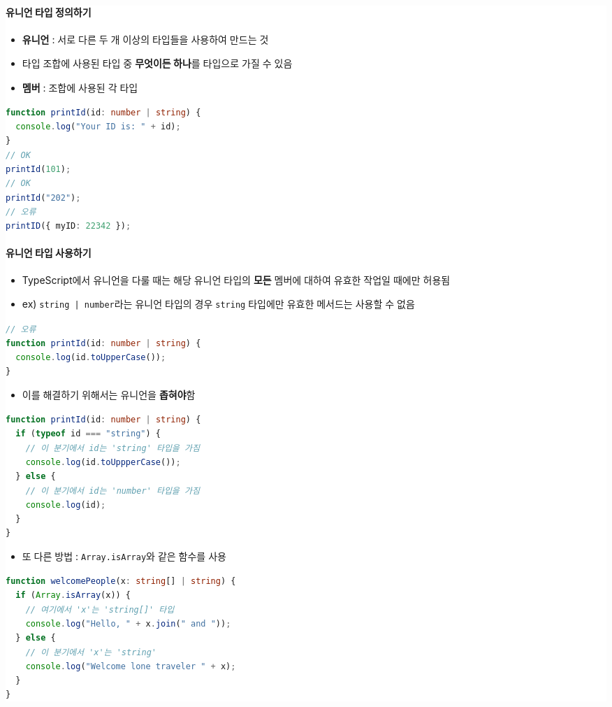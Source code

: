 #### 유니언 타입 정의하기

- **유니언** : 서로 다른 두 개 이상의 타입들을 사용하여 만드는 것

- 타입 조합에 사용된 타입 중 **무엇이든 하나**를 타입으로 가질 수 있음

- **멤버** : 조합에 사용된 각 타입

```TypeScript
function printId(id: number | string) {
  console.log("Your ID is: " + id);
}
// OK
printId(101);
// OK
printId("202");
// 오류
printID({ myID: 22342 });
```

#### 유니언 타입 사용하기

- TypeScript에서 유니언을 다룰 때는 해당 유니언 타입의 **모든** 멤버에 대하여 유효한 작업일 때에만 허용됨

- ex) `string | number`라는 유니언 타입의 경우 `string` 타입에만 유효한 메서드는 사용할 수 없음

```TypeScript
// 오류
function printId(id: number | string) {
  console.log(id.toUpperCase());
}
```

- 이를 해결하기 위해서는 유니언을 **좁혀야**함

```TypeScript
function printId(id: number | string) {
  if (typeof id === "string") {
    // 이 분기에서 id는 'string' 타입을 가짐
    console.log(id.toUppperCase());
  } else {
    // 이 분기에서 id는 'number' 타입을 가짐
    console.log(id);
  }
}
```

- 또 다른 방법 : `Array.isArray`와 같은 함수를 사용

```TypeScript
function welcomePeople(x: string[] | string) {
  if (Array.isArray(x)) {
    // 여기에서 'x'는 'string[]' 타입
    console.log("Hello, " + x.join(" and "));
  } else {
    // 이 분기에서 'x'는 'string'
    console.log("Welcome lone traveler " + x);
  }
}
```
